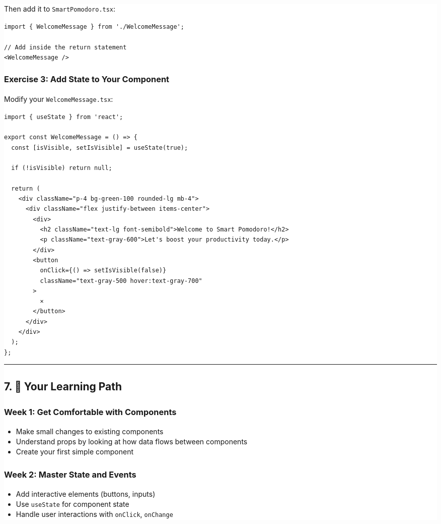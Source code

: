 Then add it to `SmartPomodoro.tsx`:
```tsx
import { WelcomeMessage } from './WelcomeMessage';

// Add inside the return statement
<WelcomeMessage />
```

### Exercise 3: Add State to Your Component
Modify your `WelcomeMessage.tsx`:
```tsx
import { useState } from 'react';

export const WelcomeMessage = () => {
  const [isVisible, setIsVisible] = useState(true);
  
  if (!isVisible) return null;
  
  return (
    <div className="p-4 bg-green-100 rounded-lg mb-4">
      <div className="flex justify-between items-center">
        <div>
          <h2 className="text-lg font-semibold">Welcome to Smart Pomodoro!</h2>
          <p className="text-gray-600">Let's boost your productivity today.</p>
        </div>
        <button 
          onClick={() => setIsVisible(false)}
          className="text-gray-500 hover:text-gray-700"
        >
          ✕
        </button>
      </div>
    </div>
  );
};
```

---

## 7. 🎯 Your Learning Path

### Week 1: Get Comfortable with Components
- Make small changes to existing components
- Understand props by looking at how data flows between components
- Create your first simple component

### Week 2: Master State and Events
- Add interactive elements (buttons, inputs)
- Use `useState` for component state
- Handle user interactions with `onClick`, `onChange`
